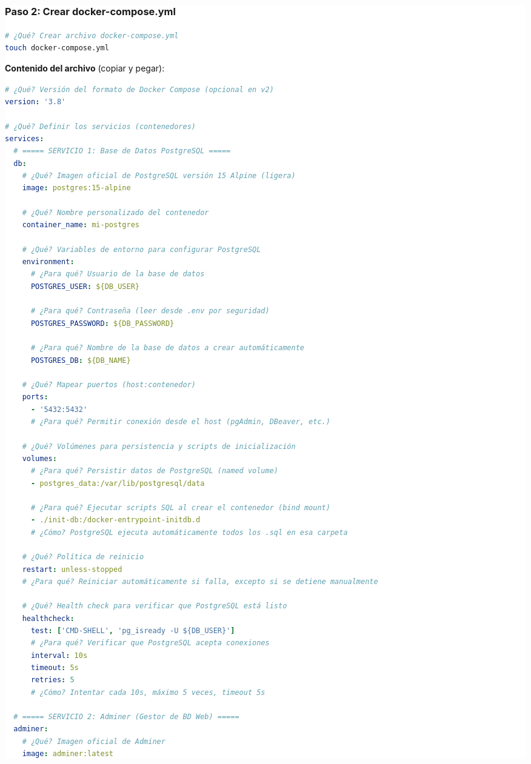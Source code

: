 ### Paso 2: Crear docker-compose.yml

```bash
# ¿Qué? Crear archivo docker-compose.yml
touch docker-compose.yml
```

**Contenido del archivo** (copiar y pegar):

```yaml
# ¿Qué? Versión del formato de Docker Compose (opcional en v2)
version: '3.8'

# ¿Qué? Definir los servicios (contenedores)
services:
  # ===== SERVICIO 1: Base de Datos PostgreSQL =====
  db:
    # ¿Qué? Imagen oficial de PostgreSQL versión 15 Alpine (ligera)
    image: postgres:15-alpine

    # ¿Qué? Nombre personalizado del contenedor
    container_name: mi-postgres

    # ¿Qué? Variables de entorno para configurar PostgreSQL
    environment:
      # ¿Para qué? Usuario de la base de datos
      POSTGRES_USER: ${DB_USER}

      # ¿Para qué? Contraseña (leer desde .env por seguridad)
      POSTGRES_PASSWORD: ${DB_PASSWORD}

      # ¿Para qué? Nombre de la base de datos a crear automáticamente
      POSTGRES_DB: ${DB_NAME}

    # ¿Qué? Mapear puertos (host:contenedor)
    ports:
      - '5432:5432'
      # ¿Para qué? Permitir conexión desde el host (pgAdmin, DBeaver, etc.)

    # ¿Qué? Volúmenes para persistencia y scripts de inicialización
    volumes:
      # ¿Para qué? Persistir datos de PostgreSQL (named volume)
      - postgres_data:/var/lib/postgresql/data

      # ¿Para qué? Ejecutar scripts SQL al crear el contenedor (bind mount)
      - ./init-db:/docker-entrypoint-initdb.d
      # ¿Cómo? PostgreSQL ejecuta automáticamente todos los .sql en esa carpeta

    # ¿Qué? Política de reinicio
    restart: unless-stopped
    # ¿Para qué? Reiniciar automáticamente si falla, excepto si se detiene manualmente

    # ¿Qué? Health check para verificar que PostgreSQL está listo
    healthcheck:
      test: ['CMD-SHELL', 'pg_isready -U ${DB_USER}']
      # ¿Para qué? Verificar que PostgreSQL acepta conexiones
      interval: 10s
      timeout: 5s
      retries: 5
      # ¿Cómo? Intentar cada 10s, máximo 5 veces, timeout 5s

  # ===== SERVICIO 2: Adminer (Gestor de BD Web) =====
  adminer:
    # ¿Qué? Imagen oficial de Adminer
    image: adminer:latest
```